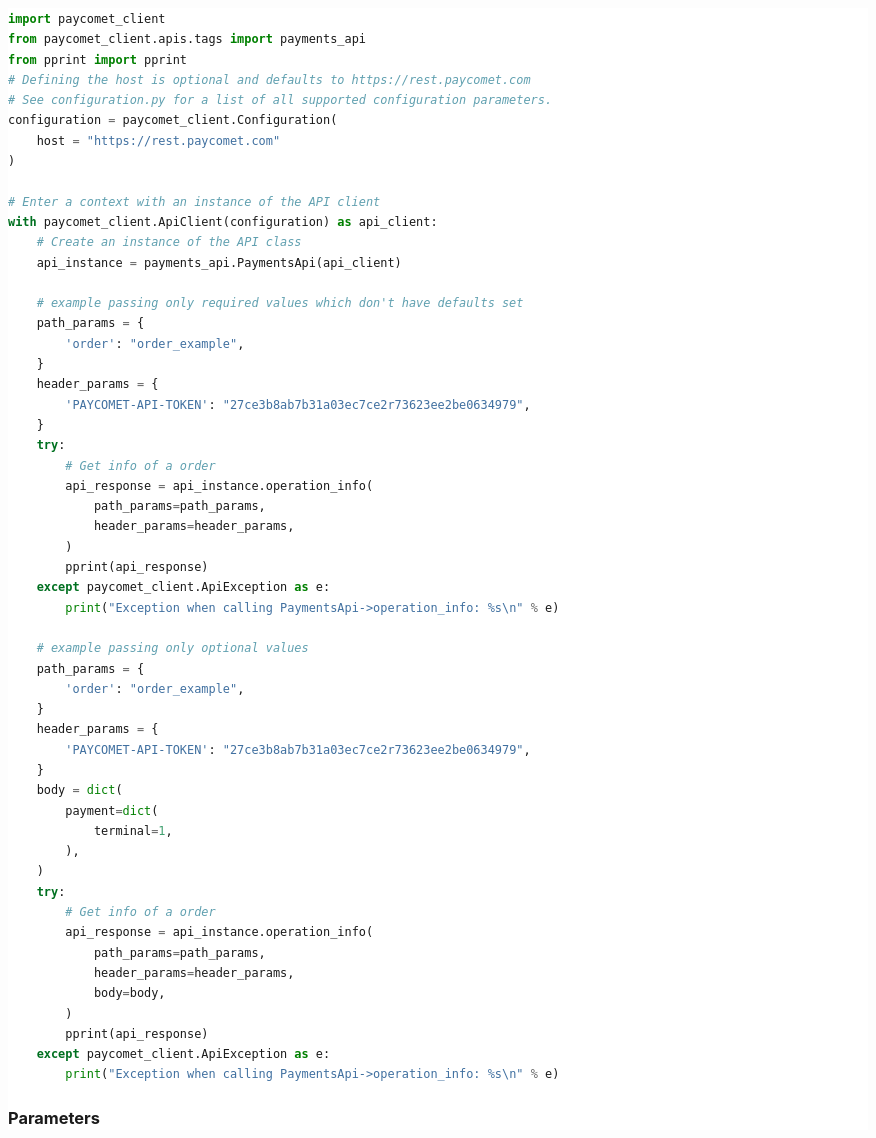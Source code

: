 ```python
import paycomet_client
from paycomet_client.apis.tags import payments_api
from pprint import pprint
# Defining the host is optional and defaults to https://rest.paycomet.com
# See configuration.py for a list of all supported configuration parameters.
configuration = paycomet_client.Configuration(
    host = "https://rest.paycomet.com"
)

# Enter a context with an instance of the API client
with paycomet_client.ApiClient(configuration) as api_client:
    # Create an instance of the API class
    api_instance = payments_api.PaymentsApi(api_client)

    # example passing only required values which don't have defaults set
    path_params = {
        'order': "order_example",
    }
    header_params = {
        'PAYCOMET-API-TOKEN': "27ce3b8ab7b31a03ec7ce2r73623ee2be0634979",
    }
    try:
        # Get info of a order
        api_response = api_instance.operation_info(
            path_params=path_params,
            header_params=header_params,
        )
        pprint(api_response)
    except paycomet_client.ApiException as e:
        print("Exception when calling PaymentsApi->operation_info: %s\n" % e)

    # example passing only optional values
    path_params = {
        'order': "order_example",
    }
    header_params = {
        'PAYCOMET-API-TOKEN': "27ce3b8ab7b31a03ec7ce2r73623ee2be0634979",
    }
    body = dict(
        payment=dict(
            terminal=1,
        ),
    )
    try:
        # Get info of a order
        api_response = api_instance.operation_info(
            path_params=path_params,
            header_params=header_params,
            body=body,
        )
        pprint(api_response)
    except paycomet_client.ApiException as e:
        print("Exception when calling PaymentsApi->operation_info: %s\n" % e)
```
### Parameters
